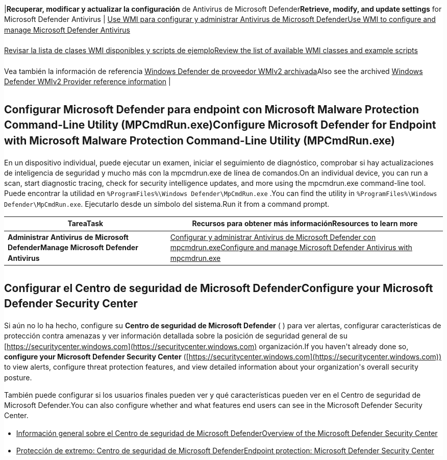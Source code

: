 |<span data-ttu-id="0983f-152">**Recuperar, modificar y actualizar la configuración** de Antivirus de Microsoft Defender</span><span class="sxs-lookup"><span data-stu-id="0983f-152">**Retrieve, modify, and update settings** for Microsoft Defender Antivirus</span></span>     | [<span data-ttu-id="0983f-153">Use WMI para configurar y administrar Antivirus de Microsoft Defender</span><span class="sxs-lookup"><span data-stu-id="0983f-153">Use WMI to configure and manage Microsoft Defender Antivirus</span></span>](/windows/security/threat-protection/microsoft-defender-antivirus/use-wmi-microsoft-defender-antivirus)<br/><br/>[<span data-ttu-id="0983f-154">Revisar la lista de clases WMI disponibles y scripts de ejemplo</span><span class="sxs-lookup"><span data-stu-id="0983f-154">Review the list of available WMI classes and example scripts</span></span>](/previous-versions/windows/desktop/defender/windows-defender-wmiv2-apis-portal) <br/><br/><span data-ttu-id="0983f-155">Vea también la información de referencia [Windows Defender de proveedor WMIv2 archivada](/previous-versions/windows/desktop/defender/windows-defender-wmiv2-apis-portal?redirectedfrom=MSDN)</span><span class="sxs-lookup"><span data-stu-id="0983f-155">Also see the archived [Windows Defender WMIv2 Provider reference information](/previous-versions/windows/desktop/defender/windows-defender-wmiv2-apis-portal?redirectedfrom=MSDN)</span></span>   |


## <a name="configure-microsoft-defender-for-endpoint-with-microsoft-malware-protection-command-line-utility-mpcmdrunexe"></a><span data-ttu-id="0983f-156">Configurar Microsoft Defender para endpoint con Microsoft Malware Protection Command-Line Utility (MPCmdRun.exe)</span><span class="sxs-lookup"><span data-stu-id="0983f-156">Configure Microsoft Defender for Endpoint with Microsoft Malware Protection Command-Line Utility (MPCmdRun.exe)</span></span>

<span data-ttu-id="0983f-157">En un dispositivo individual, puede ejecutar un examen, iniciar el seguimiento de diagnóstico, comprobar si hay actualizaciones de inteligencia de seguridad y mucho más con la mpcmdrun.exe de línea de comandos.</span><span class="sxs-lookup"><span data-stu-id="0983f-157">On an individual device, you can run a scan, start diagnostic tracing, check for security intelligence updates, and more using the mpcmdrun.exe command-line tool.</span></span> <span data-ttu-id="0983f-158">Puede encontrar la utilidad en `%ProgramFiles%\Windows Defender\MpCmdRun.exe` .</span><span class="sxs-lookup"><span data-stu-id="0983f-158">You can find the utility in `%ProgramFiles%\Windows Defender\MpCmdRun.exe`.</span></span> <span data-ttu-id="0983f-159">Ejecutarlo desde un símbolo del sistema.</span><span class="sxs-lookup"><span data-stu-id="0983f-159">Run it from a command prompt.</span></span>

|<span data-ttu-id="0983f-160">Tarea</span><span class="sxs-lookup"><span data-stu-id="0983f-160">Task</span></span>  |<span data-ttu-id="0983f-161">Recursos para obtener más información</span><span class="sxs-lookup"><span data-stu-id="0983f-161">Resources to learn more</span></span>  |
|---------|---------|
|<span data-ttu-id="0983f-162">**Administrar Antivirus de Microsoft Defender**</span><span class="sxs-lookup"><span data-stu-id="0983f-162">**Manage Microsoft Defender Antivirus**</span></span>  |[<span data-ttu-id="0983f-163">Configurar y administrar Antivirus de Microsoft Defender con mpcmdrun.exe</span><span class="sxs-lookup"><span data-stu-id="0983f-163">Configure and manage Microsoft Defender Antivirus with mpcmdrun.exe</span></span>](/windows/security/threat-protection/microsoft-defender-antivirus/command-line-arguments-microsoft-defender-antivirus)        |

## <a name="configure-your-microsoft-defender-security-center"></a><span data-ttu-id="0983f-164">Configurar el Centro de seguridad de Microsoft Defender</span><span class="sxs-lookup"><span data-stu-id="0983f-164">Configure your Microsoft Defender Security Center</span></span>

<span data-ttu-id="0983f-165">Si aún no lo ha hecho, configure su **Centro de seguridad de Microsoft Defender** ( ) para ver alertas, configurar características de protección contra amenazas y ver información detallada sobre la posición de seguridad general de su [https://securitycenter.windows.com](https://securitycenter.windows.com) organización.</span><span class="sxs-lookup"><span data-stu-id="0983f-165">If you haven't already done so, **configure your Microsoft Defender Security Center** ([https://securitycenter.windows.com](https://securitycenter.windows.com)) to view alerts, configure threat protection features, and view detailed information about your organization's overall security posture.</span></span> 

<span data-ttu-id="0983f-166">También puede configurar si los usuarios finales pueden ver y qué características pueden ver en el Centro de seguridad de Microsoft Defender.</span><span class="sxs-lookup"><span data-stu-id="0983f-166">You can also configure whether and what features end users can see in the Microsoft Defender Security Center.</span></span>

- [<span data-ttu-id="0983f-167">Información general sobre el Centro de seguridad de Microsoft Defender</span><span class="sxs-lookup"><span data-stu-id="0983f-167">Overview of the Microsoft Defender Security Center</span></span>](/microsoft-365/security/defender-endpoint/use)

- [<span data-ttu-id="0983f-168">Protección de extremo: Centro de seguridad de Microsoft Defender</span><span class="sxs-lookup"><span data-stu-id="0983f-168">Endpoint protection: Microsoft Defender Security Center</span></span>](/mem/intune/protect/endpoint-protection-windows-10#microsoft-defender-security-center)
